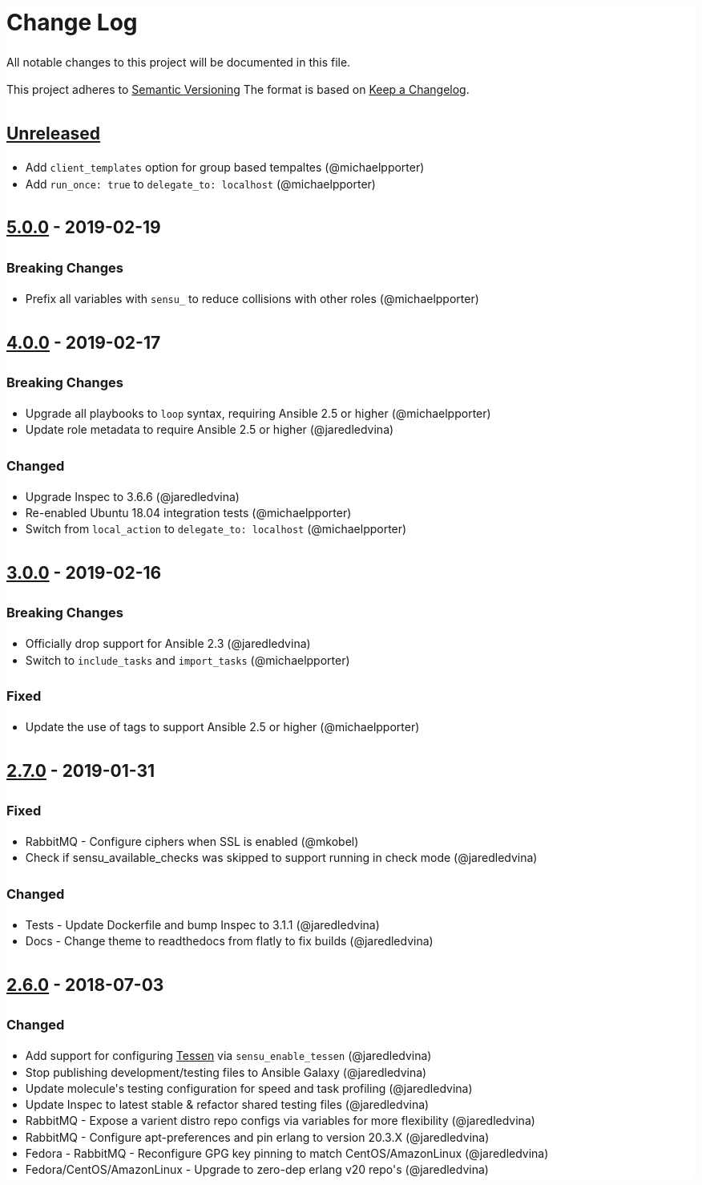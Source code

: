 # Change Log
All notable changes to this project will be documented in this file.

This project adheres to [Semantic Versioning](http://semver.org/)
The format is based on [Keep a Changelog](http://keepachangelog.com/).

## [Unreleased]
- Add `client_templates` option for group based tempaltes (@michaelpporter)
- Add `run_once: true` to `delegate_to: localhost` (@michaelpporter)

## [5.0.0] - 2019-02-19
### Breaking Changes
- Prefix all variables with `sensu_` to reduce collisions with other roles (@michaelpporter)

## [4.0.0] - 2019-02-17
### Breaking Changes
- Upgrade all playbooks to `loop` syntax, requiring Ansible 2.5 or higher (@michaelpporter)
- Update role metadata to require Ansible 2.5 or higher (@jaredledvina)

### Changed
- Upgrade Inspec to 3.6.6 (@jaredledvina)
- Re-enabled Ubuntu 18.04 integration tests (@michaelpporter)
- Switch from `local_action` to `delegate_to: localhost` (@michaelpporter)

## [3.0.0] - 2019-02-16
### Breaking Changes
- Officially drop support for Ansible 2.3 (@jaredledvina)
- Switch to `include_tasks` and `import_tasks` (@michaelpporter)

### Fixed
- Update the use of tags to support Ansible 2.5 or higher (@michaelpporter)

## [2.7.0] - 2019-01-31
### Fixed
- RabbitMQ - Configure ciphers when SSL is enabled (@mkobel)
- Check if sensu_available_checks was skipped to support running in check mode (@jaredledvina)

### Changed
- Tests - Update Dockerfile and bump Inspec to 3.1.1 (@jaredledvina)
- Docs - Change theme to readthedocs from flatly to fix builds (@jaredledvina)

## [2.6.0] - 2018-07-03
### Changed
- Add support for configuring [Tessen](https://docs.sensu.io/sensu-core/1.4/reference/tessen/) via `sensu_enable_tessen` (@jaredledvina)
- Stop publishing development/testing files to Ansible Galaxy (@jaredledvina)
- Update molecule's testing configuration for speed and task profiling (@jaredledvina)
- Update Inspec to latest stable & refactor shared testing files (@jaredledvina)
- RabbitMQ - Expose a varient distro repo configs via variables for more flexibility (@jaredledvina)
- RabbitMQ - Configure apt-preferences and pin erlang to version 20.3.X (@jaredledvina)
- Fedora - RabbitMQ - Reconfigure GPG key pinning to match CentOS/AmazonLinux (@jaredledvina)
- Fedora/CentOS/AmazonLinux - Upgrade to zero-dep erlang v20 repo's (@jaredledvina)


[Unreleased]: https://github.com/sensu/sensu-ansible/compare/5.0.0...HEAD
[5.0.0]: https://github.com/sensu/sensu-ansible/compare/4.0.0...5.0.0
[4.0.0]: https://github.com/sensu/sensu-ansible/compare/3.0.0...4.0.0
[3.0.0]: https://github.com/sensu/sensu-ansible/compare/2.7.0...3.0.0
[2.7.0]: https://github.com/sensu/sensu-ansible/compare/2.6.0...2.7.0
[2.6.0]: https://github.com/sensu/sensu-ansible/compare/2.5.0...2.6.0
[2.5.0]: https://github.com/sensu/sensu-ansible/compare/2.4.0...2.5.0
[2.4.0]: https://github.com/sensu/sensu-ansible/compare/2.3.0...2.4.0
[2.3.0]: https://github.com/sensu/sensu-ansible/compare/2.2.0...2.3.0
[2.2.0]: https://github.com/sensu/sensu-ansible/compare/2.1.0...2.2.0
[2.1.0]: https://github.com/sensu/sensu-ansible/compare/2.0.0...2.1.0
[2.0.0]: https://github.com/sensu/sensu-ansible/compare/1.2.0...2.0.0
[1.2.0]: https://github.com/sensu/sensu-ansible/compare/1.1.0...1.2.0
[1.1.0]: https://github.com/sensu/sensu-ansible/compare/1.0.0...1.1.0